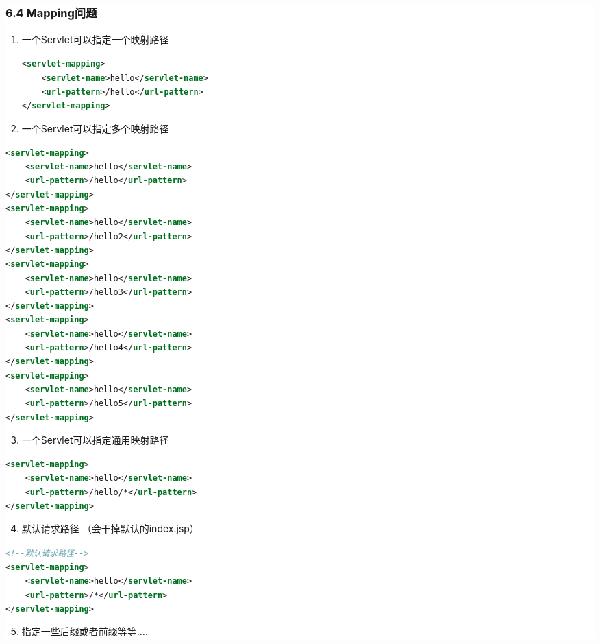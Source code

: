 ### 6.4 Mapping问题

1. 一个Servlet可以指定一个映射路径 

   ```xml
   <servlet-mapping>
       <servlet-name>hello</servlet-name>
       <url-pattern>/hello</url-pattern>
   </servlet-mapping>
   ```

2.  一个Servlet可以指定多个映射路径 

   ```xml
   <servlet-mapping>
       <servlet-name>hello</servlet-name>
       <url-pattern>/hello</url-pattern>
   </servlet-mapping>
   <servlet-mapping>
       <servlet-name>hello</servlet-name>
       <url-pattern>/hello2</url-pattern>
   </servlet-mapping>
   <servlet-mapping>
       <servlet-name>hello</servlet-name>
       <url-pattern>/hello3</url-pattern>
   </servlet-mapping>
   <servlet-mapping>
       <servlet-name>hello</servlet-name>
       <url-pattern>/hello4</url-pattern>
   </servlet-mapping>
   <servlet-mapping>
       <servlet-name>hello</servlet-name>
       <url-pattern>/hello5</url-pattern>
   </servlet-mapping>
   ```

3.  一个Servlet可以指定通用映射路径 

   ```xml
   <servlet-mapping>
       <servlet-name>hello</servlet-name>
       <url-pattern>/hello/*</url-pattern>
   </servlet-mapping>
   ```

4.  默认请求路径 （会干掉默认的index.jsp）

   ```xml
   <!--默认请求路径-->
   <servlet-mapping>
       <servlet-name>hello</servlet-name>
       <url-pattern>/*</url-pattern>
   </servlet-mapping>
   ```

5.  指定一些后缀或者前缀等等…. 
